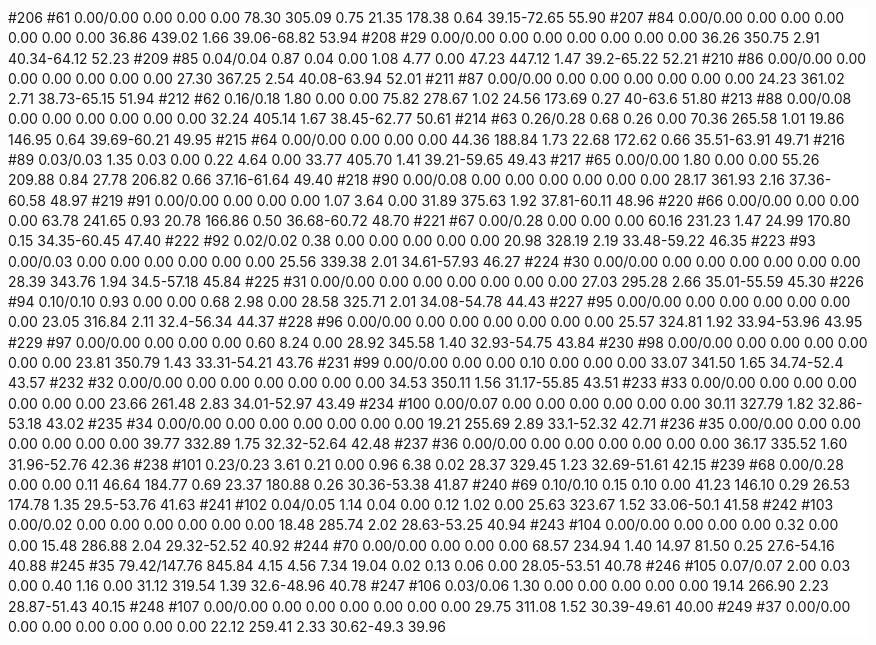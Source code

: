 #206 	#61 	0.00/0.00 	0.00 	0.00 	0.00 	78.30 	305.09 	0.75 	21.35 	178.38 	0.64 	39.15-72.65 	55.90
#207 	#84 	0.00/0.00 	0.00 	0.00 	0.00 	0.00 	0.00 	0.00 	36.86 	439.02 	1.66 	39.06-68.82 	53.94
#208 	#29 	0.00/0.00 	0.00 	0.00 	0.00 	0.00 	0.00 	0.00 	36.26 	350.75 	2.91 	40.34-64.12 	52.23
#209 	#85 	0.04/0.04 	0.87 	0.04 	0.00 	1.08 	4.77 	0.00 	47.23 	447.12 	1.47 	39.2-65.22 	52.21
#210 	#86 	0.00/0.00 	0.00 	0.00 	0.00 	0.00 	0.00 	0.00 	27.30 	367.25 	2.54 	40.08-63.94 	52.01
#211 	#87 	0.00/0.00 	0.00 	0.00 	0.00 	0.00 	0.00 	0.00 	24.23 	361.02 	2.71 	38.73-65.15 	51.94
#212 	#62 	0.16/0.18 	1.80 	0.00 	0.00 	75.82 	278.67 	1.02 	24.56 	173.69 	0.27 	40-63.6 	51.80
#213 	#88 	0.00/0.08 	0.00 	0.00 	0.00 	0.00 	0.00 	0.00 	32.24 	405.14 	1.67 	38.45-62.77 	50.61
#214 	#63 	0.26/0.28 	0.68 	0.26 	0.00 	70.36 	265.58 	1.01 	19.86 	146.95 	0.64 	39.69-60.21 	49.95
#215 	#64 	0.00/0.00 	0.00 	0.00 	0.00 	44.36 	188.84 	1.73 	22.68 	172.62 	0.66 	35.51-63.91 	49.71
#216 	#89 	0.03/0.03 	1.35 	0.03 	0.00 	0.22 	4.64 	0.00 	33.77 	405.70 	1.41 	39.21-59.65 	49.43
#217 	#65 	0.00/0.00 	1.80 	0.00 	0.00 	55.26 	209.88 	0.84 	27.78 	206.82 	0.66 	37.16-61.64 	49.40
#218 	#90 	0.00/0.08 	0.00 	0.00 	0.00 	0.00 	0.00 	0.00 	28.17 	361.93 	2.16 	37.36-60.58 	48.97
#219 	#91 	0.00/0.00 	0.00 	0.00 	0.00 	1.07 	3.64 	0.00 	31.89 	375.63 	1.92 	37.81-60.11 	48.96
#220 	#66 	0.00/0.00 	0.00 	0.00 	0.00 	63.78 	241.65 	0.93 	20.78 	166.86 	0.50 	36.68-60.72 	48.70
#221 	#67 	0.00/0.28 	0.00 	0.00 	0.00 	60.16 	231.23 	1.47 	24.99 	170.80 	0.15 	34.35-60.45 	47.40
#222 	#92 	0.02/0.02 	0.38 	0.00 	0.00 	0.00 	0.00 	0.00 	20.98 	328.19 	2.19 	33.48-59.22 	46.35
#223 	#93 	0.00/0.03 	0.00 	0.00 	0.00 	0.00 	0.00 	0.00 	25.56 	339.38 	2.01 	34.61-57.93 	46.27
#224 	#30 	0.00/0.00 	0.00 	0.00 	0.00 	0.00 	0.00 	0.00 	28.39 	343.76 	1.94 	34.5-57.18 	45.84
#225 	#31 	0.00/0.00 	0.00 	0.00 	0.00 	0.00 	0.00 	0.00 	27.03 	295.28 	2.66 	35.01-55.59 	45.30
#226 	#94 	0.10/0.10 	0.93 	0.00 	0.00 	0.68 	2.98 	0.00 	28.58 	325.71 	2.01 	34.08-54.78 	44.43
#227 	#95 	0.00/0.00 	0.00 	0.00 	0.00 	0.00 	0.00 	0.00 	23.05 	316.84 	2.11 	32.4-56.34 	44.37
#228 	#96 	0.00/0.00 	0.00 	0.00 	0.00 	0.00 	0.00 	0.00 	25.57 	324.81 	1.92 	33.94-53.96 	43.95
#229 	#97 	0.00/0.00 	0.00 	0.00 	0.00 	0.60 	8.24 	0.00 	28.92 	345.58 	1.40 	32.93-54.75 	43.84
#230 	#98 	0.00/0.00 	0.00 	0.00 	0.00 	0.00 	0.00 	0.00 	23.81 	350.79 	1.43 	33.31-54.21 	43.76
#231 	#99 	0.00/0.00 	0.00 	0.00 	0.10 	0.00 	0.00 	0.00 	33.07 	341.50 	1.65 	34.74-52.4 	43.57
#232 	#32 	0.00/0.00 	0.00 	0.00 	0.00 	0.00 	0.00 	0.00 	34.53 	350.11 	1.56 	31.17-55.85 	43.51
#233 	#33 	0.00/0.00 	0.00 	0.00 	0.00 	0.00 	0.00 	0.00 	23.66 	261.48 	2.83 	34.01-52.97 	43.49
#234 	#100 	0.00/0.07 	0.00 	0.00 	0.00 	0.00 	0.00 	0.00 	30.11 	327.79 	1.82 	32.86-53.18 	43.02
#235 	#34 	0.00/0.00 	0.00 	0.00 	0.00 	0.00 	0.00 	0.00 	19.21 	255.69 	2.89 	33.1-52.32 	42.71
#236 	#35 	0.00/0.00 	0.00 	0.00 	0.00 	0.00 	0.00 	0.00 	39.77 	332.89 	1.75 	32.32-52.64 	42.48
#237 	#36 	0.00/0.00 	0.00 	0.00 	0.00 	0.00 	0.00 	0.00 	36.17 	335.52 	1.60 	31.96-52.76 	42.36
#238 	#101 	0.23/0.23 	3.61 	0.21 	0.00 	0.96 	6.38 	0.02 	28.37 	329.45 	1.23 	32.69-51.61 	42.15
#239 	#68 	0.00/0.28 	0.00 	0.00 	0.11 	46.64 	184.77 	0.69 	23.37 	180.88 	0.26 	30.36-53.38 	41.87
#240 	#69 	0.10/0.10 	0.15 	0.10 	0.00 	41.23 	146.10 	0.29 	26.53 	174.78 	1.35 	29.5-53.76 	41.63
#241 	#102 	0.04/0.05 	1.14 	0.04 	0.00 	0.12 	1.02 	0.00 	25.63 	323.67 	1.52 	33.06-50.1 	41.58
#242 	#103 	0.00/0.02 	0.00 	0.00 	0.00 	0.00 	0.00 	0.00 	18.48 	285.74 	2.02 	28.63-53.25 	40.94
#243 	#104 	0.00/0.00 	0.00 	0.00 	0.00 	0.32 	0.00 	0.00 	15.48 	286.88 	2.04 	29.32-52.52 	40.92
#244 	#70 	0.00/0.00 	0.00 	0.00 	0.00 	68.57 	234.94 	1.40 	14.97 	81.50 	0.25 	27.6-54.16 	40.88
#245 	#35 	79.42/147.76 	845.84 	4.15 	4.56 	7.34 	19.04 	0.02 	0.13 	0.06 	0.00 	28.05-53.51 	40.78
#246 	#105 	0.07/0.07 	2.00 	0.03 	0.00 	0.40 	1.16 	0.00 	31.12 	319.54 	1.39 	32.6-48.96 	40.78
#247 	#106 	0.03/0.06 	1.30 	0.00 	0.00 	0.00 	0.00 	0.00 	19.14 	266.90 	2.23 	28.87-51.43 	40.15
#248 	#107 	0.00/0.00 	0.00 	0.00 	0.00 	0.00 	0.00 	0.00 	29.75 	311.08 	1.52 	30.39-49.61 	40.00
#249 	#37 	0.00/0.00 	0.00 	0.00 	0.00 	0.00 	0.00 	0.00 	22.12 	259.41 	2.33 	30.62-49.3 	39.96
